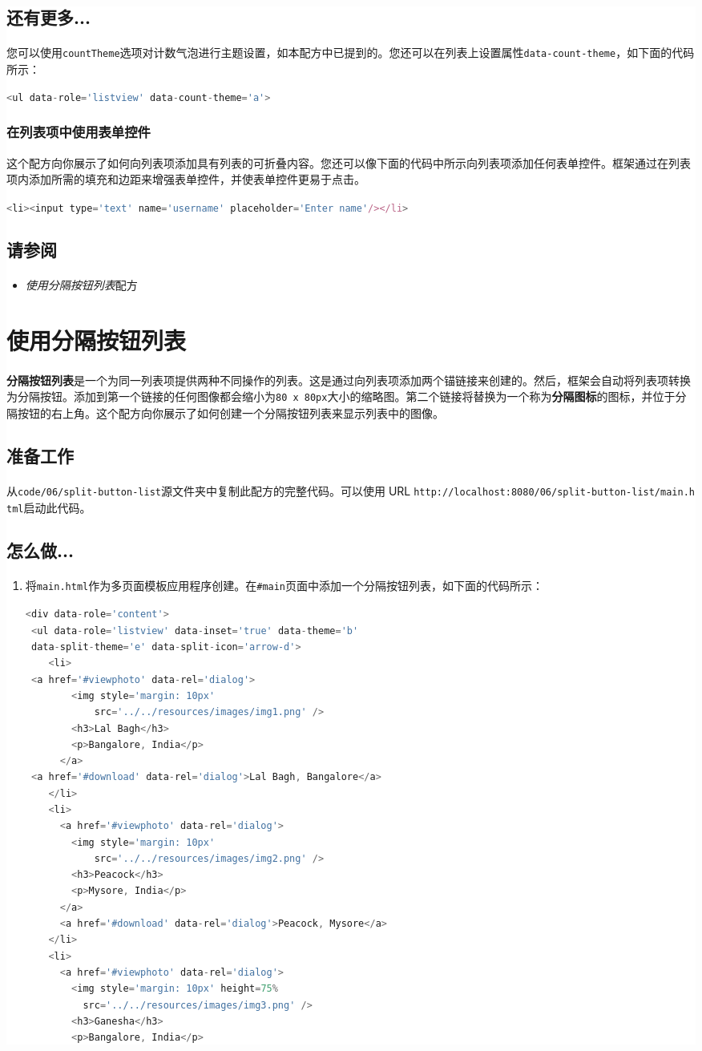 ## 还有更多...

您可以使用`countTheme`选项对计数气泡进行主题设置，如本配方中已提到的。您还可以在列表上设置属性`data-count-theme`，如下面的代码所示：

```js
<ul data-role='listview' data-count-theme='a'>
```

### 在列表项中使用表单控件

这个配方向你展示了如何向列表项添加具有列表的可折叠内容。您还可以像下面的代码中所示向列表项添加任何表单控件。框架通过在列表项内添加所需的填充和边距来增强表单控件，并使表单控件更易于点击。

```js
<li><input type='text' name='username' placeholder='Enter name'/></li>
```

## 请参阅

+   *使用分隔按钮列表*配方

# 使用分隔按钮列表

**分隔按钮列表**是一个为同一列表项提供两种不同操作的列表。这是通过向列表项添加两个锚链接来创建的。然后，框架会自动将列表项转换为分隔按钮。添加到第一个链接的任何图像都会缩小为`80 x 80px`大小的缩略图。第二个链接将替换为一个称为**分隔图标**的图标，并位于分隔按钮的右上角。这个配方向你展示了如何创建一个分隔按钮列表来显示列表中的图像。

## 准备工作

从`code/06/split-button-list`源文件夹中复制此配方的完整代码。可以使用 URL `http://localhost:8080/06/split-button-list/main.html`启动此代码。

## 怎么做...

1.  将`main.html`作为多页面模板应用程序创建。在`#main`页面中添加一个分隔按钮列表，如下面的代码所示：

    ```js
    <div data-role='content'>
     <ul data-role='listview' data-inset='true' data-theme='b' 
     data-split-theme='e' data-split-icon='arrow-d'>
        <li>
     <a href='#viewphoto' data-rel='dialog'>
            <img style='margin: 10px' 
                src='../../resources/images/img1.png' />
            <h3>Lal Bagh</h3>
            <p>Bangalore, India</p>
          </a>
     <a href='#download' data-rel='dialog'>Lal Bagh, Bangalore</a>
        </li>
        <li>
          <a href='#viewphoto' data-rel='dialog'>
            <img style='margin: 10px' 
                src='../../resources/images/img2.png' />
            <h3>Peacock</h3>
            <p>Mysore, India</p>
          </a>
          <a href='#download' data-rel='dialog'>Peacock, Mysore</a>
        </li>
        <li>
          <a href='#viewphoto' data-rel='dialog'>
            <img style='margin: 10px' height=75%
              src='../../resources/images/img3.png' />
            <h3>Ganesha</h3>
            <p>Bangalore, India</p>